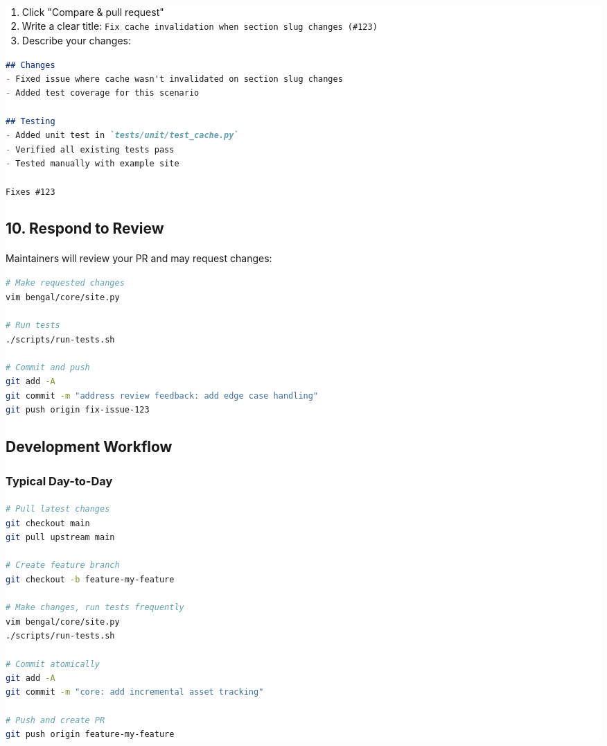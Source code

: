 1. Click "Compare & pull request"
2. Write a clear title: `Fix cache invalidation when section slug changes (#123)`
3. Describe your changes:

```markdown
## Changes
- Fixed issue where cache wasn't invalidated on section slug changes
- Added test coverage for this scenario

## Testing
- Added unit test in `tests/unit/test_cache.py`
- Verified all existing tests pass
- Tested manually with example site

Fixes #123
```

## 10. Respond to Review

Maintainers will review your PR and may request changes:

```bash
# Make requested changes
vim bengal/core/site.py

# Run tests
./scripts/run-tests.sh

# Commit and push
git add -A
git commit -m "address review feedback: add edge case handling"
git push origin fix-issue-123
```

## Development Workflow

### Typical Day-to-Day

```bash
# Pull latest changes
git checkout main
git pull upstream main

# Create feature branch
git checkout -b feature-my-feature

# Make changes, run tests frequently
vim bengal/core/site.py
./scripts/run-tests.sh

# Commit atomically
git add -A
git commit -m "core: add incremental asset tracking"

# Push and create PR
git push origin feature-my-feature
```
